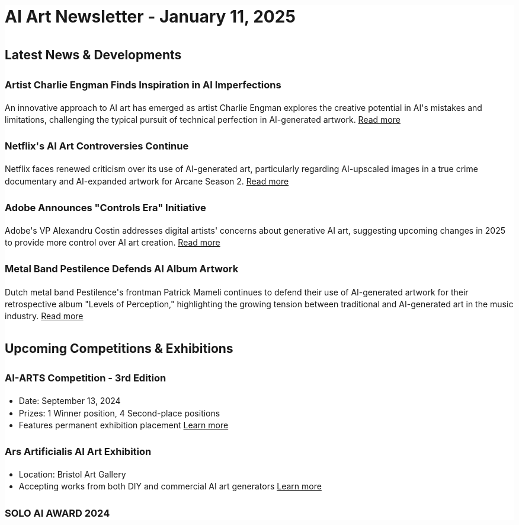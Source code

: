 # AI Art Newsletter - January 11, 2025

## Latest News & Developments

### Artist Charlie Engman Finds Inspiration in AI Imperfections

An innovative approach to AI art has emerged as artist Charlie Engman explores the creative potential in AI's mistakes and limitations, challenging the typical pursuit of technical perfection in AI-generated artwork.
[Read more](https://www.theartnewspaper.com/2025/01/06/it-surprised-me-artist-finds-inspiration-in-what-ai-art-gets-wrong)

### Netflix's AI Art Controversies Continue

Netflix faces renewed criticism over its use of AI-generated art, particularly regarding AI-upscaled images in a true crime documentary and AI-expanded artwork for Arcane Season 2.
[Read more](https://www.creativebloq.com/ai/ai-art/netflix-gets-roasted-over-dodgy-ai-art-again)

### Adobe Announces "Controls Era" Initiative

Adobe's VP Alexandru Costin addresses digital artists' concerns about generative AI art, suggesting upcoming changes in 2025 to provide more control over AI art creation.
[Read more](https://www.yahoo.com/tech/adobes-ai-art-controls-era-100000886.html)

### Metal Band Pestilence Defends AI Album Artwork

Dutch metal band Pestilence's frontman Patrick Mameli continues to defend their use of AI-generated artwork for their retrospective album "Levels of Perception," highlighting the growing tension between traditional and AI-generated art in the music industry.
[Read more](https://metalinjection.net/news/pestilences-frontman-patrick-mameli-defends-ai-generated-album-artwork-again)

## Upcoming Competitions & Exhibitions

### AI-ARTS Competition - 3rd Edition

- Date: September 13, 2024
- Prizes: 1 Winner position, 4 Second-place positions
- Features permanent exhibition placement
  [Learn more](https://ai-arts.org/competition/)

### Ars Artificialis AI Art Exhibition

- Location: Bristol Art Gallery
- Accepting works from both DIY and commercial AI art generators
  [Learn more](https://photocontestdeadlines.com/photo-contest-list/ars-artificialis-ai-art-exhibition/)

### SOLO AI AWARD 2024
